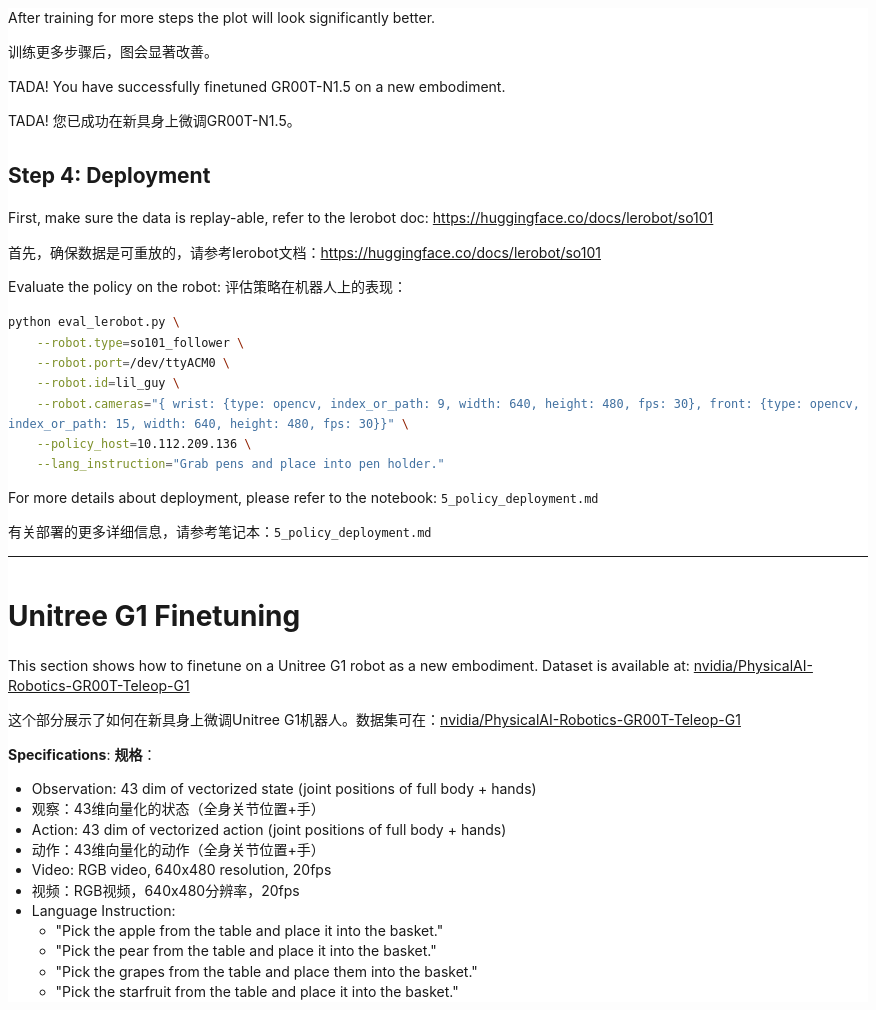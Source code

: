 After training for more steps the plot will look significantly better.

训练更多步骤后，图会显著改善。

TADA! You have successfully finetuned GR00T-N1.5 on a new embodiment.

TADA! 您已成功在新具身上微调GR00T-N1.5。

## Step 4: Deployment

First, make sure the data is replay-able, refer to the lerobot doc: https://huggingface.co/docs/lerobot/so101

首先，确保数据是可重放的，请参考lerobot文档：https://huggingface.co/docs/lerobot/so101

Evaluate the policy on the robot:
评估策略在机器人上的表现：
```bash
python eval_lerobot.py \
    --robot.type=so101_follower \
    --robot.port=/dev/ttyACM0 \
    --robot.id=lil_guy \
    --robot.cameras="{ wrist: {type: opencv, index_or_path: 9, width: 640, height: 480, fps: 30}, front: {type: opencv, index_or_path: 15, width: 640, height: 480, fps: 30}}" \
    --policy_host=10.112.209.136 \
    --lang_instruction="Grab pens and place into pen holder."
```

For more details about deployment, please refer to the notebook: `5_policy_deployment.md`

有关部署的更多详细信息，请参考笔记本：`5_policy_deployment.md`

---

# Unitree G1 Finetuning

This section shows how to finetune on a Unitree G1 robot as a new embodiment. Dataset is available at: [nvidia/PhysicalAI-Robotics-GR00T-Teleop-G1](https://huggingface.co/datasets/nvidia/PhysicalAI-Robotics-GR00T-Teleop-G1)

这个部分展示了如何在新具身上微调Unitree G1机器人。数据集可在：[nvidia/PhysicalAI-Robotics-GR00T-Teleop-G1](https://huggingface.co/datasets/nvidia/PhysicalAI-Robotics-GR00T-Teleop-G1)

**Specifications**:
**规格**：
- Observation: 43 dim of vectorized state (joint positions of full body + hands)
- 观察：43维向量化的状态（全身关节位置+手）
- Action: 43 dim of vectorized action (joint positions of full body + hands)
- 动作：43维向量化的动作（全身关节位置+手）
- Video: RGB video, 640x480 resolution, 20fps
- 视频：RGB视频，640x480分辨率，20fps
- Language Instruction:
  - "Pick the apple from the table and place it into the basket."
  - "Pick the pear from the table and place it into the basket."
  - "Pick the grapes from the table and place them into the basket."
  - "Pick the starfruit from the table and place it into the basket."
